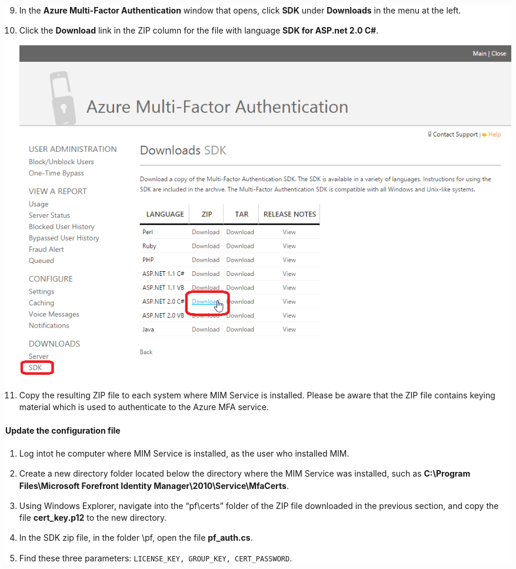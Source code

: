 9. In the **Azure Multi-Factor Authentication** window that opens, click **SDK** under **Downloads** in the menu at the left.

10. Click the **Download** link in the ZIP column for the file with language **SDK for ASP.net 2.0 C#**.

    ![](./media/MIM_SSPR_Azure_MFA.png)

11. Copy the resulting ZIP file to each system where MIM Service is installed.  Please be aware that the ZIP file contains keying material which is used to authenticate to the Azure MFA service.

#### Update the configuration file

1.  Log intot he computer where MIM Service is installed, as the user who installed MIM.

2.  Create a new directory folder located below the directory where the MIM Service was installed, such as **C:\Program Files\Microsoft Forefront Identity Manager\2010\Service\MfaCerts**.

3.  Using Windows Explorer, navigate into the “pf\certs” folder of the ZIP file downloaded in the previous section, and copy the file **cert_key.p12** to the new directory.

4.  In the SDK zip file, in the folder \pf, open the file **pf_auth.cs**.

5.  Find these three parameters: `LICENSE_KEY, GROUP_KEY, CERT_PASSWORD`.

